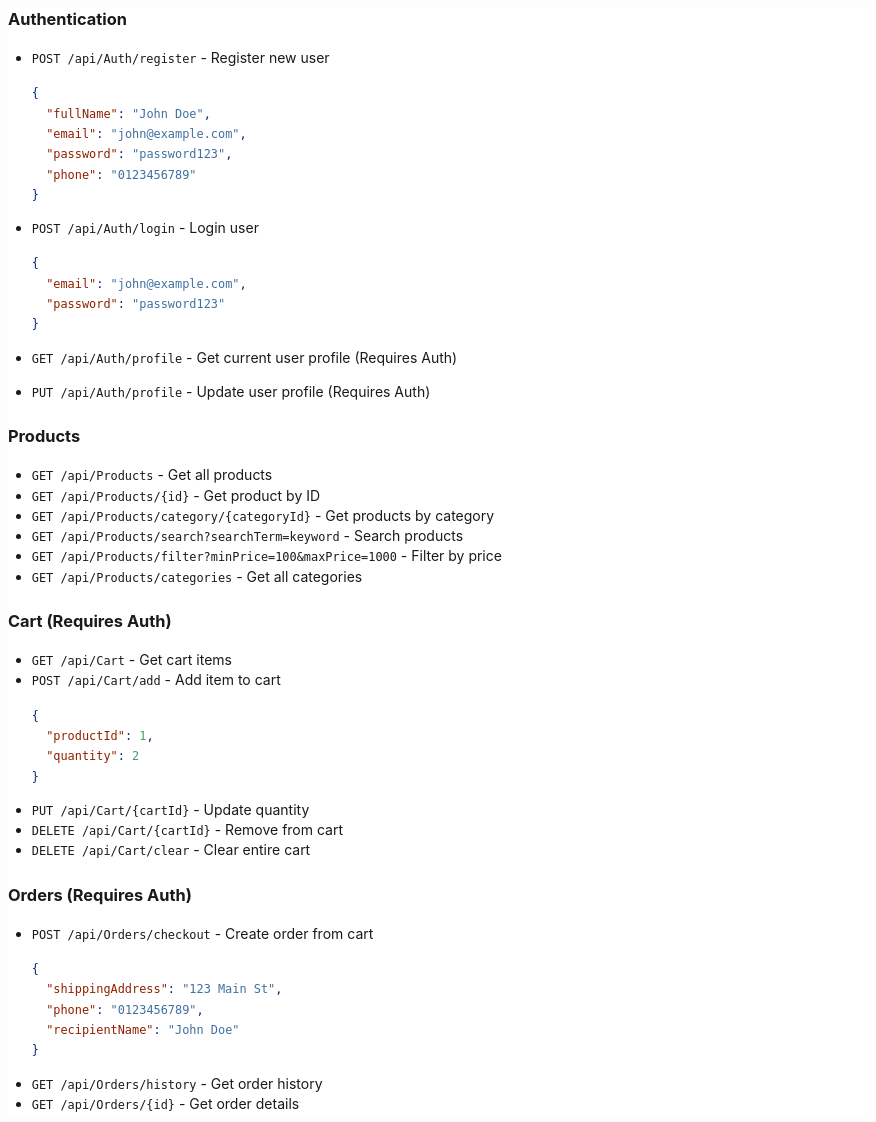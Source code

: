 ### Authentication

- `POST /api/Auth/register` - Register new user
  ```json
  {
    "fullName": "John Doe",
    "email": "john@example.com",
    "password": "password123",
    "phone": "0123456789"
  }
  ```

- `POST /api/Auth/login` - Login user
  ```json
  {
    "email": "john@example.com",
    "password": "password123"
  }
  ```

- `GET /api/Auth/profile` - Get current user profile (Requires Auth)
- `PUT /api/Auth/profile` - Update user profile (Requires Auth)

### Products

- `GET /api/Products` - Get all products
- `GET /api/Products/{id}` - Get product by ID
- `GET /api/Products/category/{categoryId}` - Get products by category
- `GET /api/Products/search?searchTerm=keyword` - Search products
- `GET /api/Products/filter?minPrice=100&maxPrice=1000` - Filter by price
- `GET /api/Products/categories` - Get all categories

### Cart (Requires Auth)

- `GET /api/Cart` - Get cart items
- `POST /api/Cart/add` - Add item to cart
  ```json
  {
    "productId": 1,
    "quantity": 2
  }
  ```
- `PUT /api/Cart/{cartId}` - Update quantity
- `DELETE /api/Cart/{cartId}` - Remove from cart
- `DELETE /api/Cart/clear` - Clear entire cart

### Orders (Requires Auth)

- `POST /api/Orders/checkout` - Create order from cart
  ```json
  {
    "shippingAddress": "123 Main St",
    "phone": "0123456789",
    "recipientName": "John Doe"
  }
  ```
- `GET /api/Orders/history` - Get order history
- `GET /api/Orders/{id}` - Get order details
